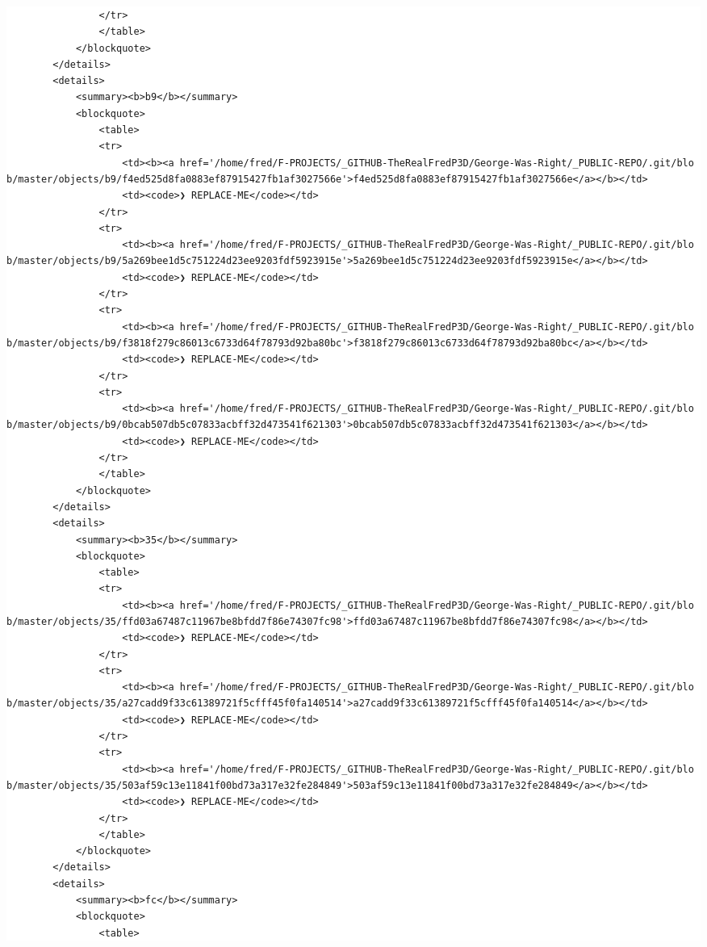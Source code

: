 					</tr>
					</table>
				</blockquote>
			</details>
			<details>
				<summary><b>b9</b></summary>
				<blockquote>
					<table>
					<tr>
						<td><b><a href='/home/fred/F-PROJECTS/_GITHUB-TheRealFredP3D/George-Was-Right/_PUBLIC-REPO/.git/blob/master/objects/b9/f4ed525d8fa0883ef87915427fb1af3027566e'>f4ed525d8fa0883ef87915427fb1af3027566e</a></b></td>
						<td><code>❯ REPLACE-ME</code></td>
					</tr>
					<tr>
						<td><b><a href='/home/fred/F-PROJECTS/_GITHUB-TheRealFredP3D/George-Was-Right/_PUBLIC-REPO/.git/blob/master/objects/b9/5a269bee1d5c751224d23ee9203fdf5923915e'>5a269bee1d5c751224d23ee9203fdf5923915e</a></b></td>
						<td><code>❯ REPLACE-ME</code></td>
					</tr>
					<tr>
						<td><b><a href='/home/fred/F-PROJECTS/_GITHUB-TheRealFredP3D/George-Was-Right/_PUBLIC-REPO/.git/blob/master/objects/b9/f3818f279c86013c6733d64f78793d92ba80bc'>f3818f279c86013c6733d64f78793d92ba80bc</a></b></td>
						<td><code>❯ REPLACE-ME</code></td>
					</tr>
					<tr>
						<td><b><a href='/home/fred/F-PROJECTS/_GITHUB-TheRealFredP3D/George-Was-Right/_PUBLIC-REPO/.git/blob/master/objects/b9/0bcab507db5c07833acbff32d473541f621303'>0bcab507db5c07833acbff32d473541f621303</a></b></td>
						<td><code>❯ REPLACE-ME</code></td>
					</tr>
					</table>
				</blockquote>
			</details>
			<details>
				<summary><b>35</b></summary>
				<blockquote>
					<table>
					<tr>
						<td><b><a href='/home/fred/F-PROJECTS/_GITHUB-TheRealFredP3D/George-Was-Right/_PUBLIC-REPO/.git/blob/master/objects/35/ffd03a67487c11967be8bfdd7f86e74307fc98'>ffd03a67487c11967be8bfdd7f86e74307fc98</a></b></td>
						<td><code>❯ REPLACE-ME</code></td>
					</tr>
					<tr>
						<td><b><a href='/home/fred/F-PROJECTS/_GITHUB-TheRealFredP3D/George-Was-Right/_PUBLIC-REPO/.git/blob/master/objects/35/a27cadd9f33c61389721f5cfff45f0fa140514'>a27cadd9f33c61389721f5cfff45f0fa140514</a></b></td>
						<td><code>❯ REPLACE-ME</code></td>
					</tr>
					<tr>
						<td><b><a href='/home/fred/F-PROJECTS/_GITHUB-TheRealFredP3D/George-Was-Right/_PUBLIC-REPO/.git/blob/master/objects/35/503af59c13e11841f00bd73a317e32fe284849'>503af59c13e11841f00bd73a317e32fe284849</a></b></td>
						<td><code>❯ REPLACE-ME</code></td>
					</tr>
					</table>
				</blockquote>
			</details>
			<details>
				<summary><b>fc</b></summary>
				<blockquote>
					<table>